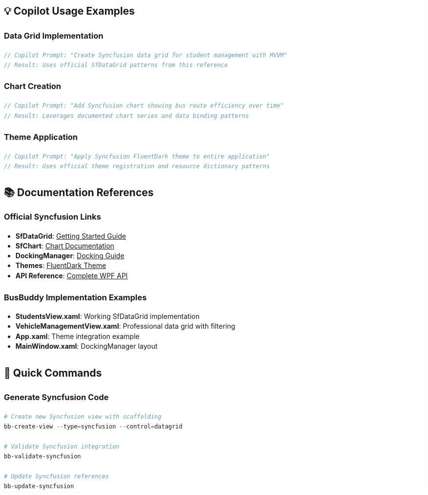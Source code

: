 ## 💡 Copilot Usage Examples

### Data Grid Implementation
```csharp
// Copilot Prompt: "Create Syncfusion data grid for student management with MVVM"
// Result: Uses official SfDataGrid patterns from this reference
```

### Chart Creation
```csharp
// Copilot Prompt: "Add Syncfusion chart showing bus route efficiency over time"
// Result: Leverages documented chart series and data binding patterns
```

### Theme Application
```csharp
// Copilot Prompt: "Apply Syncfusion FluentDark theme to entire application"
// Result: Uses official theme registration and resource dictionary patterns
```

## 📚 Documentation References

### Official Syncfusion Links
- **SfDataGrid**: [Getting Started Guide](https://help.syncfusion.com/wpf/datagrid/getting-started)
- **SfChart**: [Chart Documentation](https://help.syncfusion.com/wpf/charts/getting-started)
- **DockingManager**: [Docking Guide](https://help.syncfusion.com/wpf/docking/getting-started)
- **Themes**: [FluentDark Theme](https://help.syncfusion.com/wpf/themes/fluent-dark-theme)
- **API Reference**: [Complete WPF API](https://help.syncfusion.com/cr/wpf/Syncfusion.html)

### BusBuddy Implementation Examples
- **StudentsView.xaml**: Working SfDataGrid implementation
- **VehicleManagementView.xaml**: Professional data grid with filtering
- **App.xaml**: Theme integration example
- **MainWindow.xaml**: DockingManager layout

## 🚀 Quick Commands

### Generate Syncfusion Code
```powershell
# Create new Syncfusion view with scaffolding
bb-create-view --type=syncfusion --control=datagrid

# Validate Syncfusion integration
bb-validate-syncfusion

# Update Syncfusion references
bb-update-syncfusion
```
